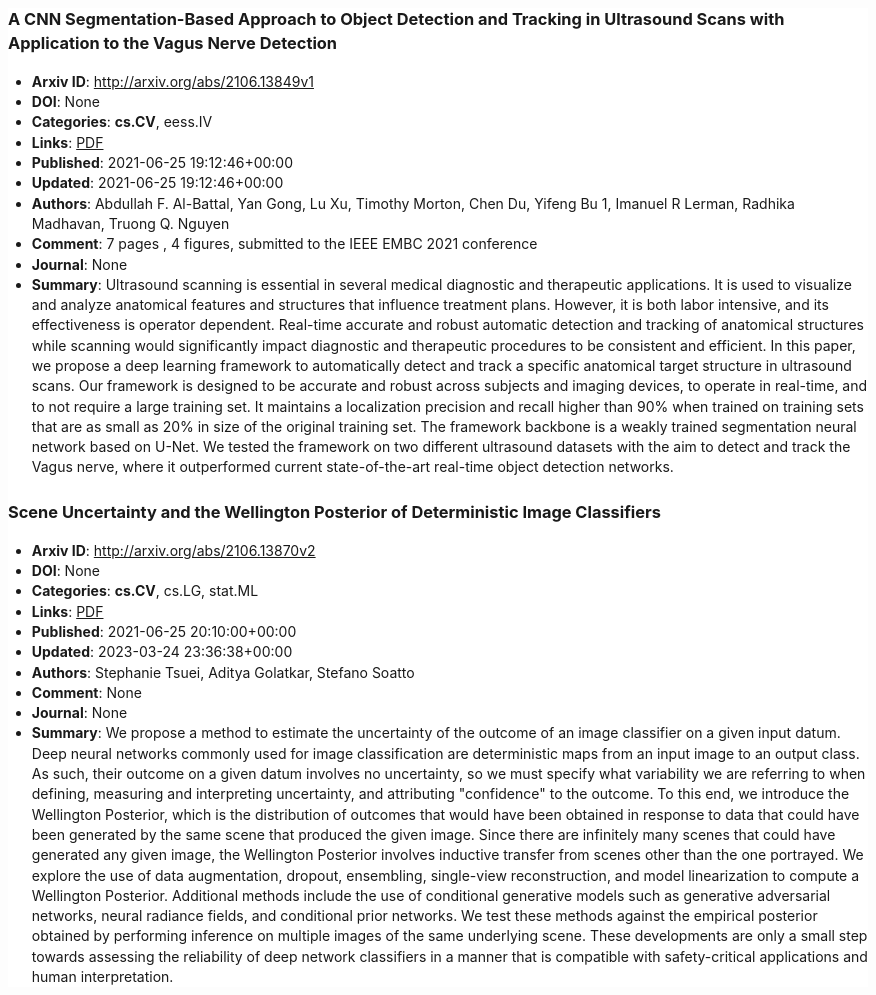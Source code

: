 

### A CNN Segmentation-Based Approach to Object Detection and Tracking in Ultrasound Scans with Application to the Vagus Nerve Detection
- **Arxiv ID**: http://arxiv.org/abs/2106.13849v1
- **DOI**: None
- **Categories**: **cs.CV**, eess.IV
- **Links**: [PDF](http://arxiv.org/pdf/2106.13849v1)
- **Published**: 2021-06-25 19:12:46+00:00
- **Updated**: 2021-06-25 19:12:46+00:00
- **Authors**: Abdullah F. Al-Battal, Yan Gong, Lu Xu, Timothy Morton, Chen Du, Yifeng Bu 1, Imanuel R Lerman, Radhika Madhavan, Truong Q. Nguyen
- **Comment**: 7 pages , 4 figures, submitted to the IEEE EMBC 2021 conference
- **Journal**: None
- **Summary**: Ultrasound scanning is essential in several medical diagnostic and therapeutic applications. It is used to visualize and analyze anatomical features and structures that influence treatment plans. However, it is both labor intensive, and its effectiveness is operator dependent. Real-time accurate and robust automatic detection and tracking of anatomical structures while scanning would significantly impact diagnostic and therapeutic procedures to be consistent and efficient. In this paper, we propose a deep learning framework to automatically detect and track a specific anatomical target structure in ultrasound scans. Our framework is designed to be accurate and robust across subjects and imaging devices, to operate in real-time, and to not require a large training set. It maintains a localization precision and recall higher than 90% when trained on training sets that are as small as 20% in size of the original training set. The framework backbone is a weakly trained segmentation neural network based on U-Net. We tested the framework on two different ultrasound datasets with the aim to detect and track the Vagus nerve, where it outperformed current state-of-the-art real-time object detection networks.



### Scene Uncertainty and the Wellington Posterior of Deterministic Image Classifiers
- **Arxiv ID**: http://arxiv.org/abs/2106.13870v2
- **DOI**: None
- **Categories**: **cs.CV**, cs.LG, stat.ML
- **Links**: [PDF](http://arxiv.org/pdf/2106.13870v2)
- **Published**: 2021-06-25 20:10:00+00:00
- **Updated**: 2023-03-24 23:36:38+00:00
- **Authors**: Stephanie Tsuei, Aditya Golatkar, Stefano Soatto
- **Comment**: None
- **Journal**: None
- **Summary**: We propose a method to estimate the uncertainty of the outcome of an image classifier on a given input datum. Deep neural networks commonly used for image classification are deterministic maps from an input image to an output class. As such, their outcome on a given datum involves no uncertainty, so we must specify what variability we are referring to when defining, measuring and interpreting uncertainty, and attributing "confidence" to the outcome. To this end, we introduce the Wellington Posterior, which is the distribution of outcomes that would have been obtained in response to data that could have been generated by the same scene that produced the given image. Since there are infinitely many scenes that could have generated any given image, the Wellington Posterior involves inductive transfer from scenes other than the one portrayed. We explore the use of data augmentation, dropout, ensembling, single-view reconstruction, and model linearization to compute a Wellington Posterior. Additional methods include the use of conditional generative models such as generative adversarial networks, neural radiance fields, and conditional prior networks. We test these methods against the empirical posterior obtained by performing inference on multiple images of the same underlying scene. These developments are only a small step towards assessing the reliability of deep network classifiers in a manner that is compatible with safety-critical applications and human interpretation.

